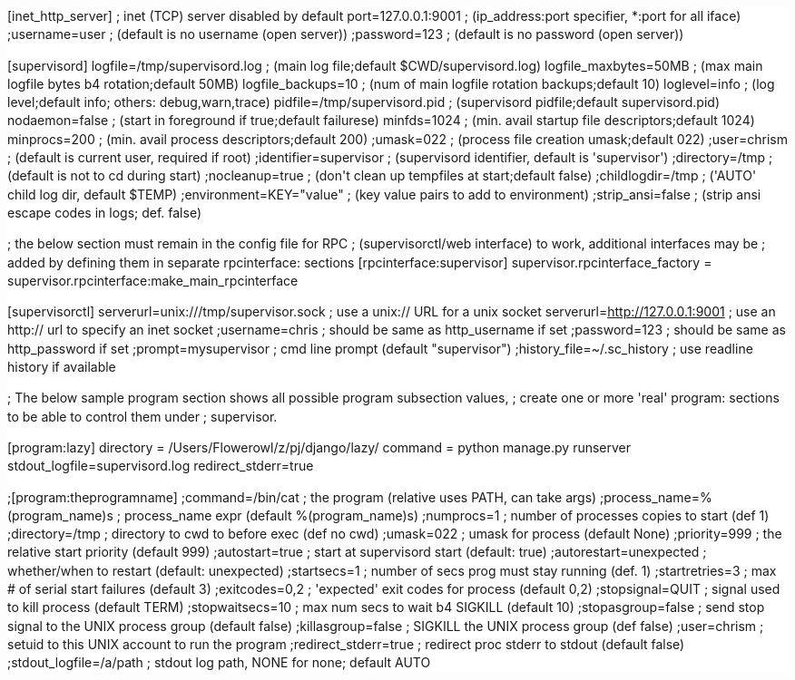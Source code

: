 [inet_http_server]         ; inet (TCP) server disabled by default
port=127.0.0.1:9001        ; (ip_address:port specifier, *:port for all iface)
;username=user              ; (default is no username (open server))
;password=123               ; (default is no password (open server))

[supervisord]
logfile=/tmp/supervisord.log ; (main log file;default $CWD/supervisord.log)
logfile_maxbytes=50MB        ; (max main logfile bytes b4 rotation;default 50MB)
logfile_backups=10           ; (num of main logfile rotation backups;default 10)
loglevel=info                ; (log level;default info; others: debug,warn,trace)
pidfile=/tmp/supervisord.pid ; (supervisord pidfile;default supervisord.pid)
nodaemon=false               ; (start in foreground if true;default failurese)
minfds=1024                  ; (min. avail startup file descriptors;default 1024)
minprocs=200                 ; (min. avail process descriptors;default 200)
;umask=022                   ; (process file creation umask;default 022)
;user=chrism                 ; (default is current user, required if root)
;identifier=supervisor       ; (supervisord identifier, default is 'supervisor')
;directory=/tmp              ; (default is not to cd during start)
;nocleanup=true              ; (don't clean up tempfiles at start;default false)
;childlogdir=/tmp            ; ('AUTO' child log dir, default $TEMP)
;environment=KEY="value"     ; (key value pairs to add to environment)
;strip_ansi=false            ; (strip ansi escape codes in logs; def. false)

; the below section must remain in the config file for RPC
; (supervisorctl/web interface) to work, additional interfaces may be
; added by defining them in separate rpcinterface: sections
[rpcinterface:supervisor]
supervisor.rpcinterface_factory = supervisor.rpcinterface:make_main_rpcinterface

[supervisorctl]
serverurl=unix:///tmp/supervisor.sock ; use a unix:// URL  for a unix socket
serverurl=http://127.0.0.1:9001 ; use an http:// url to specify an inet socket
;username=chris              ; should be same as http_username if set
;password=123                ; should be same as http_password if set
;prompt=mysupervisor         ; cmd line prompt (default "supervisor")
;history_file=~/.sc_history  ; use readline history if available

; The below sample program section shows all possible program subsection values,
; create one or more 'real' program: sections to be able to control them under
; supervisor.

[program:lazy]
directory = /Users/Flowerowl/z/pj/django/lazy/
command = python manage.py runserver
stdout_logfile=supervisord.log
redirect_stderr=true

;[program:theprogramname]
;command=/bin/cat              ; the program (relative uses PATH, can take args)
;process_name=%(program_name)s ; process_name expr (default %(program_name)s)
;numprocs=1                    ; number of processes copies to start (def 1)
;directory=/tmp                ; directory to cwd to before exec (def no cwd)
;umask=022                     ; umask for process (default None)
;priority=999                  ; the relative start priority (default 999)
;autostart=true                ; start at supervisord start (default: true)
;autorestart=unexpected        ; whether/when to restart (default: unexpected)
;startsecs=1                   ; number of secs prog must stay running (def. 1)
;startretries=3                ; max # of serial start failures (default 3)
;exitcodes=0,2                 ; 'expected' exit codes for process (default 0,2)
;stopsignal=QUIT               ; signal used to kill process (default TERM)
;stopwaitsecs=10               ; max num secs to wait b4 SIGKILL (default 10)
;stopasgroup=false             ; send stop signal to the UNIX process group (default false)
;killasgroup=false             ; SIGKILL the UNIX process group (def false)
;user=chrism                   ; setuid to this UNIX account to run the program
;redirect_stderr=true          ; redirect proc stderr to stdout (default false)
;stdout_logfile=/a/path        ; stdout log path, NONE for none; default AUTO

 [1]: http://lazynight.me/wp-content/uploads/2013/11/AA12D220-03B5-4713-8491-1B15133250EF.jpg
 [2]: http://lazynight.me/wp-content/uploads/2013/11/32B0F33F-5E19-461B-9429-8931A3EC9E3A.jpg
 [3]: http://localhost/wordpress
 [4]: http://localhost/wordpress/3115.html